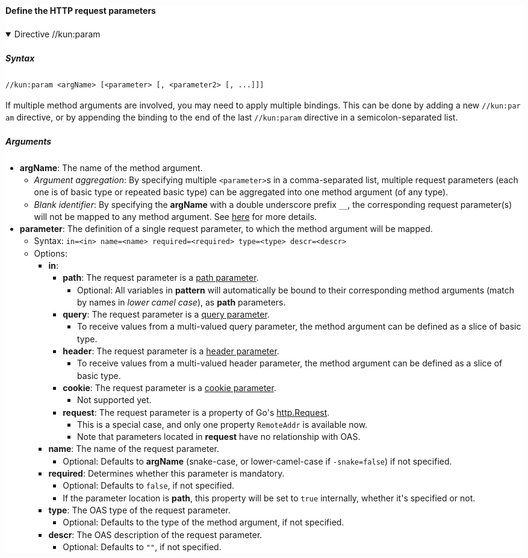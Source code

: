</details>

#### Define the HTTP request parameters

<details open>
  <summary> Directive //kun:param </summary>

##### Syntax

```
//kun:param <argName> [<parameter> [, <parameter2> [, ...]]]
```

If multiple method arguments are involved, you may need to apply multiple bindings. This can be done by adding a new `//kun:param` directive, or by appending the binding to the end of the last `//kun:param` directive in a semicolon-separated list.

##### Arguments

- **argName**: The name of the method argument.
    + *Argument aggregation*: By specifying multiple `<parameter>`s in a comma-separated list, multiple request parameters (each one is of basic type or repeated basic type) can be aggregated into one method argument (of any type).
    + *Blank identifier*: By specifying the **argName** with a double underscore prefix `__`, the corresponding request parameter(s) will not be mapped to any method argument. See [here](https://github.com/RussellLuo/kun/issues/15) for more details.
- **parameter**: The definition of a single request parameter, to which the method argument will be mapped.
    + Syntax: `in=<in> name=<name> required=<required> type=<type> descr=<descr>`
    + Options:
        - **in**:
            + **path**: The request parameter is a [path parameter](https://swagger.io/docs/specification/describing-parameters/#path-parameters).
                - Optional: All variables in **pattern** will automatically be bound to their corresponding method arguments (match by names in *lower camel case*), as **path** parameters.
            + **query**: The request parameter is a [query parameter](https://swagger.io/docs/specification/describing-parameters/#query-parameters).
                - To receive values from a multi-valued query parameter, the method argument can be defined as a slice of basic type.
            + **header**: The request parameter is a [header parameter](https://swagger.io/docs/specification/describing-parameters/#header-parameters).
                - To receive values from a multi-valued header parameter, the method argument can be defined as a slice of basic type.
            + **cookie**: The request parameter is a [cookie parameter](https://swagger.io/docs/specification/describing-parameters/#cookie-parameters).
                - Not supported yet.
            + **request**: The request parameter is a property of Go's [http.Request](https://golang.org/pkg/net/http/#Request).
                - This is a special case, and only one property `RemoteAddr` is available now.
                - Note that parameters located in **request** have no relationship with OAS.
        - **name**: The name of the request parameter.
            + Optional: Defaults to **argName** (snake-case, or lower-camel-case if `-snake=false`) if not specified.
        - **required**: Determines whether this parameter is mandatory.
            + Optional: Defaults to `false`, if not specified.
            + If the parameter location is **path**, this property will be set to `true` internally, whether it's specified or not.
        - **type**: The OAS type of the request parameter.
            + Optional: Defaults to the type of the method argument, if not specified.
        - **descr**: The OAS description of the request parameter.
            + Optional: Defaults to `""`, if not specified.


[1]: https://blog.cleancoder.com/uncle-bob/2012/08/13/the-clean-architecture.html
[2]: https://swagger.io/specification/v2/
[3]: https://github.com/RussellLuo/appx
[4]: https://pkg.go.dev/golang.org/x/net/trace
[5]: https://pkg.go.dev/github.com/RussellLuo/kun